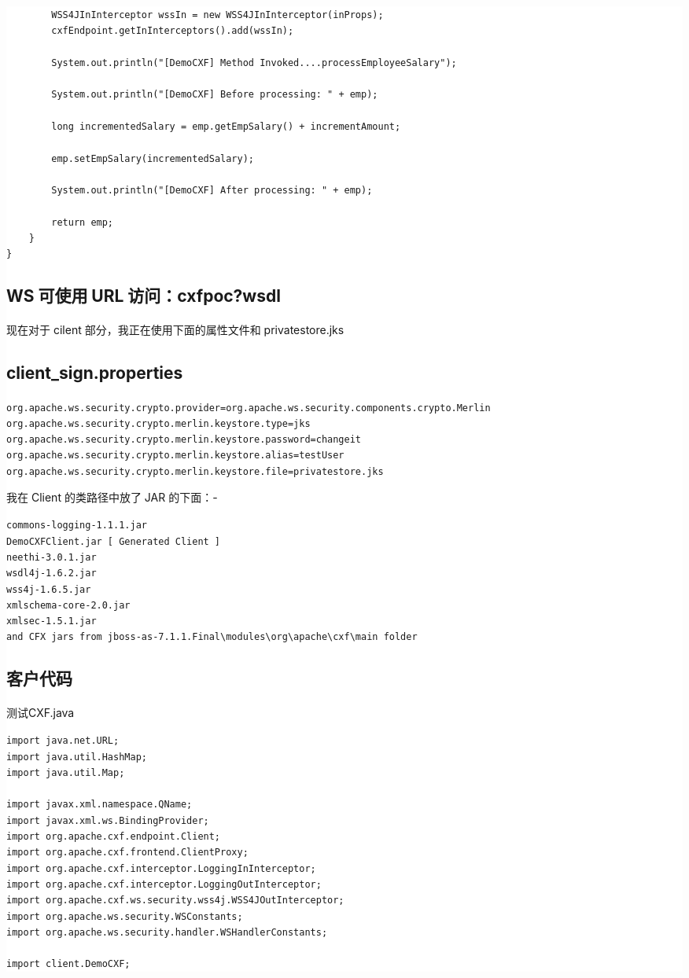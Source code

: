 ```
        WSS4JInInterceptor wssIn = new WSS4JInInterceptor(inProps);
        cxfEndpoint.getInInterceptors().add(wssIn);

        System.out.println("[DemoCXF] Method Invoked....processEmployeeSalary");

        System.out.println("[DemoCXF] Before processing: " + emp);

        long incrementedSalary = emp.getEmpSalary() + incrementAmount;

        emp.setEmpSalary(incrementedSalary);

        System.out.println("[DemoCXF] After processing: " + emp);

        return emp;
    }
} 
```

## WS 可使用 URL 访问：cxfpoc?wsdl

现在对于 cilent 部分，我正在使用下面的属性文件和 privatestore.jks

## client_sign.properties

```
org.apache.ws.security.crypto.provider=org.apache.ws.security.components.crypto.Merlin
org.apache.ws.security.crypto.merlin.keystore.type=jks
org.apache.ws.security.crypto.merlin.keystore.password=changeit
org.apache.ws.security.crypto.merlin.keystore.alias=testUser
org.apache.ws.security.crypto.merlin.keystore.file=privatestore.jks 
```

我在 Client 的类路径中放了 JAR 的下面：-

```
commons-logging-1.1.1.jar
DemoCXFClient.jar [ Generated Client ] 
neethi-3.0.1.jar
wsdl4j-1.6.2.jar
wss4j-1.6.5.jar
xmlschema-core-2.0.jar
xmlsec-1.5.1.jar
and CFX jars from jboss-as-7.1.1.Final\modules\org\apache\cxf\main folder 
```

## 客户代码

测试CXF.java

```
import java.net.URL;
import java.util.HashMap;
import java.util.Map;

import javax.xml.namespace.QName;
import javax.xml.ws.BindingProvider;
import org.apache.cxf.endpoint.Client;
import org.apache.cxf.frontend.ClientProxy;
import org.apache.cxf.interceptor.LoggingInInterceptor;
import org.apache.cxf.interceptor.LoggingOutInterceptor;
import org.apache.cxf.ws.security.wss4j.WSS4JOutInterceptor;
import org.apache.ws.security.WSConstants;
import org.apache.ws.security.handler.WSHandlerConstants;

import client.DemoCXF;
```